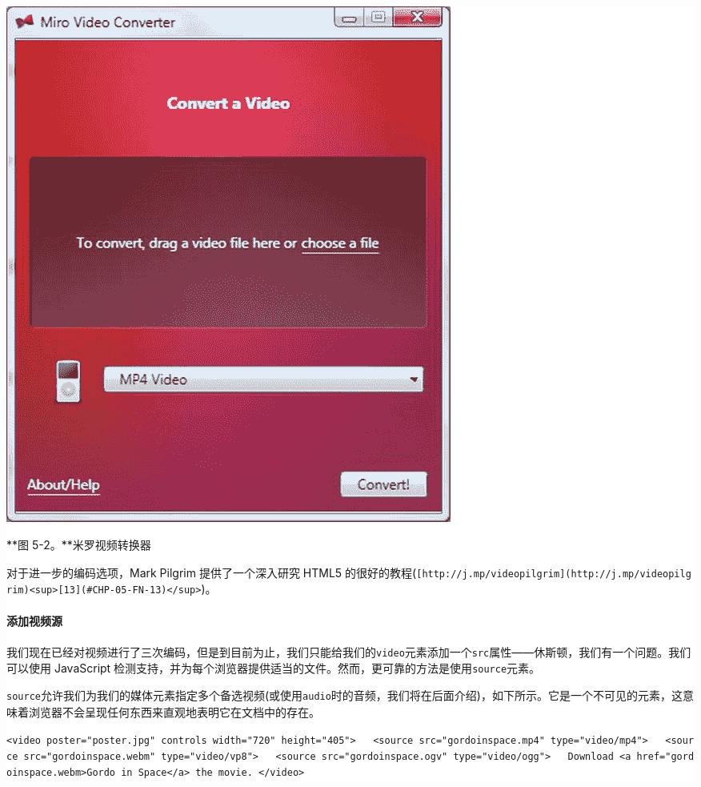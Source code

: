 ![images](img/9781430228745_Fig05-02.jpg)

**图 5-2。**米罗视频转换器

对于进一步的编码选项，Mark Pilgrim 提供了一个深入研究 HTML5 的很好的教程(`[http://j.mp/videopilgrim](http://j.mp/videopilgrim)<sup>[13](#CHP-05-FN-13)</sup>`)。

#### 添加视频源

我们现在已经对视频进行了三次编码，但是到目前为止，我们只能给我们的`video`元素添加一个`src`属性——休斯顿，我们有一个问题。我们可以使用 JavaScript 检测支持，并为每个浏览器提供适当的文件。然而，更可靠的方法是使用`source`元素。

`source`允许我们为我们的媒体元素指定多个备选视频(或使用`audio`时的音频，我们将在后面介绍)，如下所示。它是一个不可见的元素，这意味着浏览器不会呈现任何东西来直观地表明它在文档中的存在。

`<video poster="poster.jpg" controls width="720" height="405">
  <source src="gordoinspace.mp4" type="video/mp4">
  <source src="gordoinspace.webm" type="video/vp8">
  <source src="gordoinspace.ogv" type="video/ogg">
  Download <a href="gordoinspace.webm>Gordo in Space</a> the movie.
</video>`

